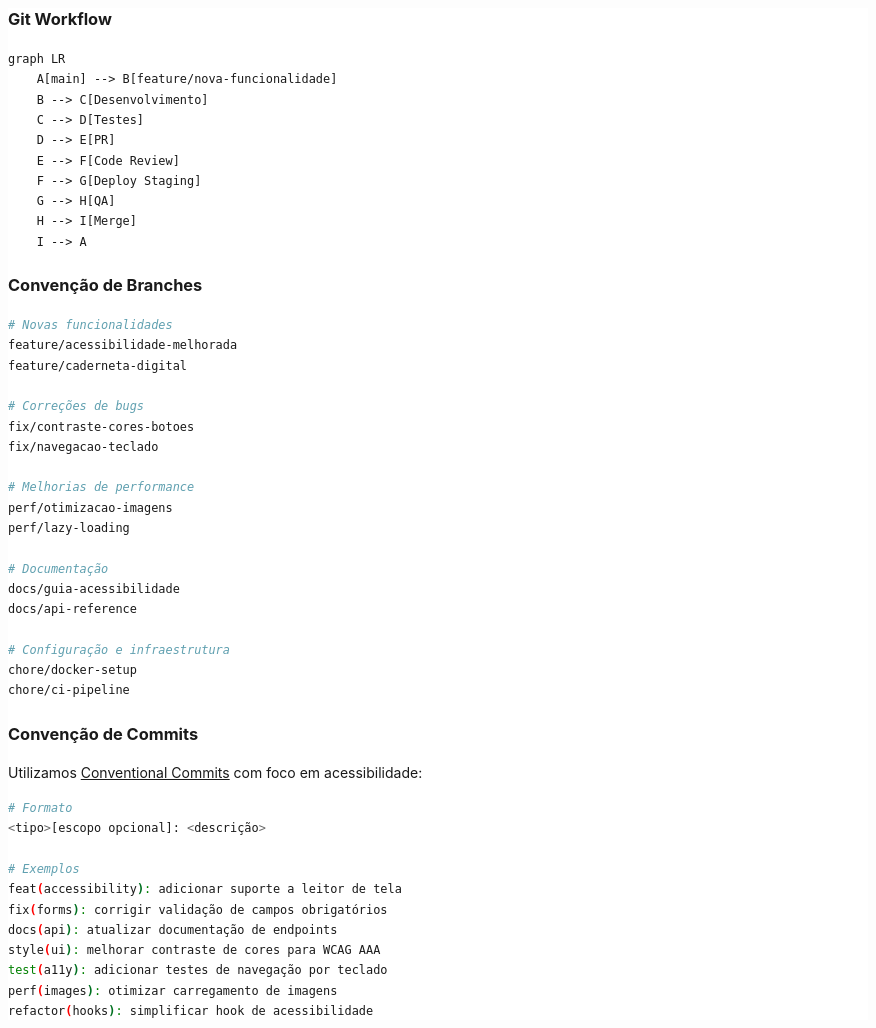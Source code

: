### Git Workflow

```mermaid
graph LR
    A[main] --> B[feature/nova-funcionalidade]
    B --> C[Desenvolvimento]
    C --> D[Testes]
    D --> E[PR]
    E --> F[Code Review]
    F --> G[Deploy Staging]
    G --> H[QA]
    H --> I[Merge]
    I --> A
```

### Convenção de Branches

```bash
# Novas funcionalidades
feature/acessibilidade-melhorada
feature/caderneta-digital

# Correções de bugs
fix/contraste-cores-botoes
fix/navegacao-teclado

# Melhorias de performance
perf/otimizacao-imagens
perf/lazy-loading

# Documentação
docs/guia-acessibilidade
docs/api-reference

# Configuração e infraestrutura
chore/docker-setup
chore/ci-pipeline
```

### Convenção de Commits

Utilizamos [Conventional Commits](https://www.conventionalcommits.org/) com foco em acessibilidade:

```bash
# Formato
<tipo>[escopo opcional]: <descrição>

# Exemplos
feat(accessibility): adicionar suporte a leitor de tela
fix(forms): corrigir validação de campos obrigatórios
docs(api): atualizar documentação de endpoints
style(ui): melhorar contraste de cores para WCAG AAA
test(a11y): adicionar testes de navegação por teclado
perf(images): otimizar carregamento de imagens
refactor(hooks): simplificar hook de acessibilidade
```
